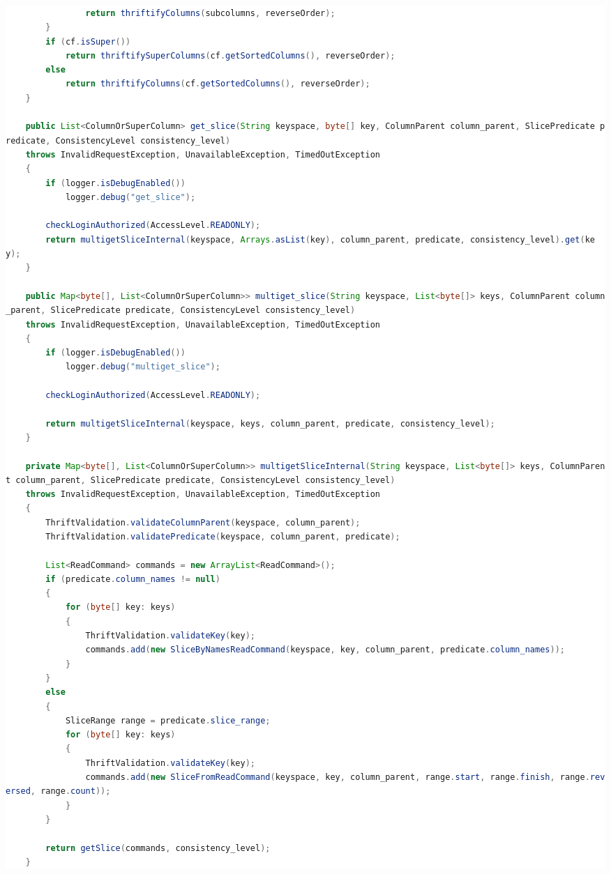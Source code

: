 ```java
                return thriftifyColumns(subcolumns, reverseOrder);
        }
        if (cf.isSuper())
            return thriftifySuperColumns(cf.getSortedColumns(), reverseOrder);        
        else
            return thriftifyColumns(cf.getSortedColumns(), reverseOrder);
    }

    public List<ColumnOrSuperColumn> get_slice(String keyspace, byte[] key, ColumnParent column_parent, SlicePredicate predicate, ConsistencyLevel consistency_level)
    throws InvalidRequestException, UnavailableException, TimedOutException
    {
        if (logger.isDebugEnabled())
            logger.debug("get_slice");
        
        checkLoginAuthorized(AccessLevel.READONLY);
        return multigetSliceInternal(keyspace, Arrays.asList(key), column_parent, predicate, consistency_level).get(key);
    }
    
    public Map<byte[], List<ColumnOrSuperColumn>> multiget_slice(String keyspace, List<byte[]> keys, ColumnParent column_parent, SlicePredicate predicate, ConsistencyLevel consistency_level)
    throws InvalidRequestException, UnavailableException, TimedOutException
    {
        if (logger.isDebugEnabled())
            logger.debug("multiget_slice");

        checkLoginAuthorized(AccessLevel.READONLY);

        return multigetSliceInternal(keyspace, keys, column_parent, predicate, consistency_level);
    }

    private Map<byte[], List<ColumnOrSuperColumn>> multigetSliceInternal(String keyspace, List<byte[]> keys, ColumnParent column_parent, SlicePredicate predicate, ConsistencyLevel consistency_level)
    throws InvalidRequestException, UnavailableException, TimedOutException
    {
        ThriftValidation.validateColumnParent(keyspace, column_parent);
        ThriftValidation.validatePredicate(keyspace, column_parent, predicate);

        List<ReadCommand> commands = new ArrayList<ReadCommand>();
        if (predicate.column_names != null)
        {
            for (byte[] key: keys)
            {
                ThriftValidation.validateKey(key);
                commands.add(new SliceByNamesReadCommand(keyspace, key, column_parent, predicate.column_names));
            }
        }
        else
        {
            SliceRange range = predicate.slice_range;
            for (byte[] key: keys)
            {
                ThriftValidation.validateKey(key);
                commands.add(new SliceFromReadCommand(keyspace, key, column_parent, range.start, range.finish, range.reversed, range.count));
            }
        }

        return getSlice(commands, consistency_level);
    }

```